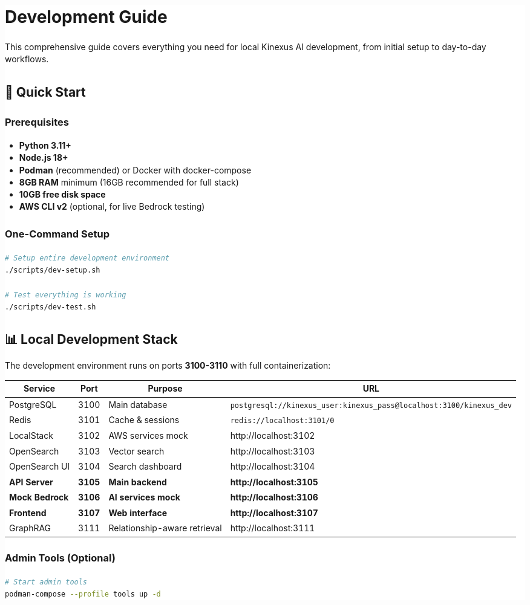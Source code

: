 # Development Guide

This comprehensive guide covers everything you need for local Kinexus AI development, from initial setup to day-to-day workflows.

## 🚀 Quick Start

### Prerequisites
- **Python 3.11+**
- **Node.js 18+**
- **Podman** (recommended) or Docker with docker-compose
- **8GB RAM** minimum (16GB recommended for full stack)
- **10GB free disk space**
- **AWS CLI v2** (optional, for live Bedrock testing)

### One-Command Setup
```bash
# Setup entire development environment
./scripts/dev-setup.sh

# Test everything is working
./scripts/dev-test.sh
```

## 📊 Local Development Stack

The development environment runs on ports **3100-3110** with full containerization:

| Service | Port | Purpose | URL |
|---------|------|---------|-----|
| PostgreSQL | 3100 | Main database | `postgresql://kinexus_user:kinexus_pass@localhost:3100/kinexus_dev` |
| Redis | 3101 | Cache & sessions | `redis://localhost:3101/0` |
| LocalStack | 3102 | AWS services mock | http://localhost:3102 |
| OpenSearch | 3103 | Vector search | http://localhost:3103 |
| OpenSearch UI | 3104 | Search dashboard | http://localhost:3104 |
| **API Server** | **3105** | **Main backend** | **http://localhost:3105** |
| **Mock Bedrock** | **3106** | **AI services mock** | **http://localhost:3106** |
| **Frontend** | **3107** | **Web interface** | **http://localhost:3107** |
| GraphRAG | 3111 | Relationship-aware retrieval | http://localhost:3111 |

### Admin Tools (Optional)
```bash
# Start admin tools
podman-compose --profile tools up -d
```
